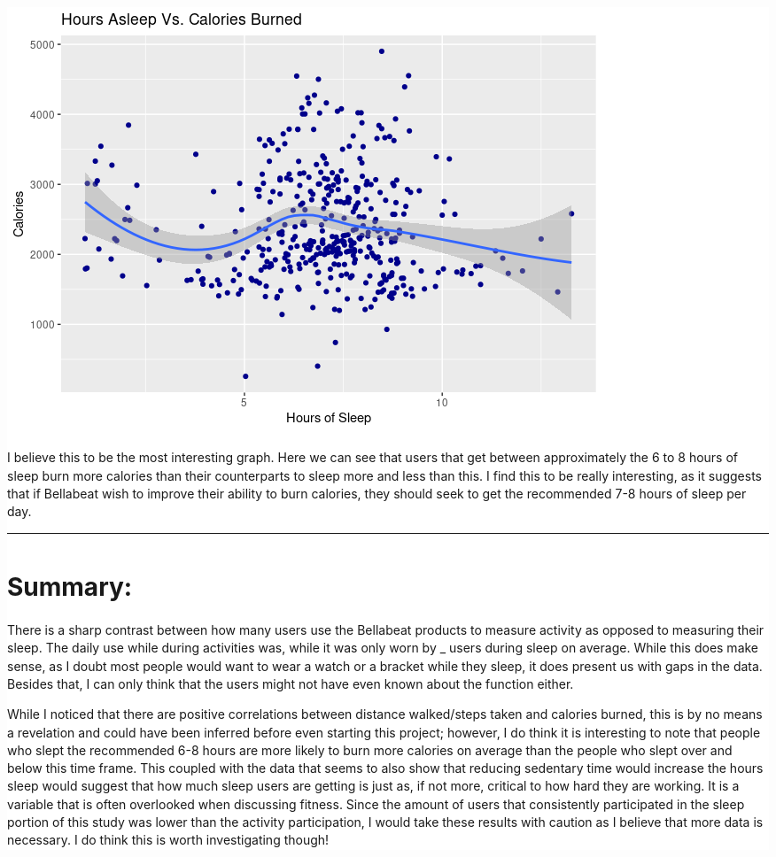 ![](Bellabeat-Case-Study_files/figure-gfm/unnamed-chunk-13-1.png)

I believe this to be the most interesting graph. Here we can see that
users that get between approximately the 6 to 8 hours of sleep burn more
calories than their counterparts to sleep more and less than this. I
find this to be really interesting, as it suggests that if Bellabeat
wish to improve their ability to burn calories, they should seek to get
the recommended 7-8 hours of sleep per day.

------------------------------------------------------------------------

# Summary:

There is a sharp contrast between how many users use the Bellabeat
products to measure activity as opposed to measuring their sleep. The
daily use while during activities was, while it was only worn by \_
users during sleep on average. While this does make sense, as I doubt
most people would want to wear a watch or a bracket while they sleep, it
does present us with gaps in the data. Besides that, I can only think
that the users might not have even known about the function either.

While I noticed that there are positive correlations between distance
walked/steps taken and calories burned, this is by no means a revelation
and could have been inferred before even starting this project; however,
I do think it is interesting to note that people who slept the
recommended 6-8 hours are more likely to burn more calories on average
than the people who slept over and below this time frame. This coupled
with the data that seems to also show that reducing sedentary time would
increase the hours sleep would suggest that how much sleep users are
getting is just as, if not more, critical to how hard they are working.
It is a variable that is often overlooked when discussing fitness. Since
the amount of users that consistently participated in the sleep portion
of this study was lower than the activity participation, I would take
these results with caution as I believe that more data is necessary. I
do think this is worth investigating though!
